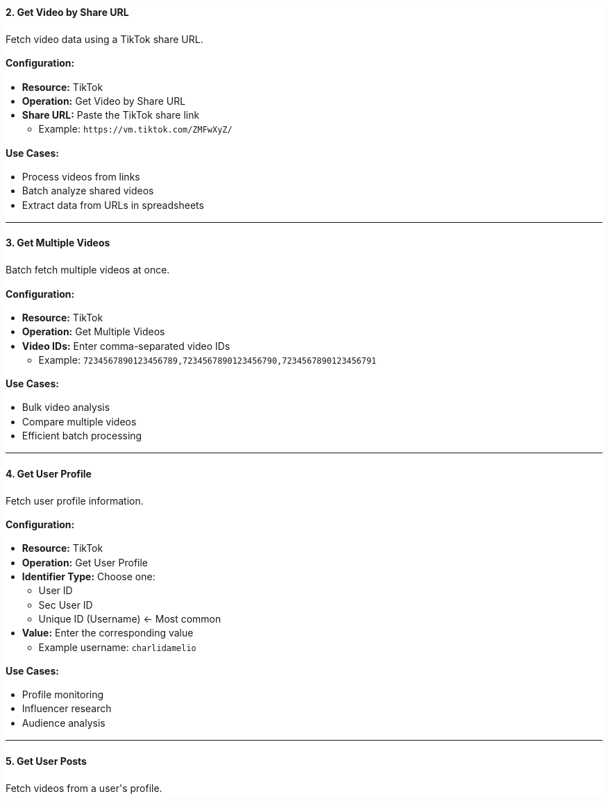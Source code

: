 
#### 2. Get Video by Share URL
Fetch video data using a TikTok share URL.

**Configuration:**
- **Resource:** TikTok
- **Operation:** Get Video by Share URL
- **Share URL:** Paste the TikTok share link
  - Example: `https://vm.tiktok.com/ZMFwXyZ/`

**Use Cases:**
- Process videos from links
- Batch analyze shared videos
- Extract data from URLs in spreadsheets

---

#### 3. Get Multiple Videos
Batch fetch multiple videos at once.

**Configuration:**
- **Resource:** TikTok
- **Operation:** Get Multiple Videos
- **Video IDs:** Enter comma-separated video IDs
  - Example: `7234567890123456789,7234567890123456790,7234567890123456791`

**Use Cases:**
- Bulk video analysis
- Compare multiple videos
- Efficient batch processing

---

#### 4. Get User Profile
Fetch user profile information.

**Configuration:**
- **Resource:** TikTok
- **Operation:** Get User Profile
- **Identifier Type:** Choose one:
  - User ID
  - Sec User ID
  - Unique ID (Username) ← Most common
- **Value:** Enter the corresponding value
  - Example username: `charlidamelio`

**Use Cases:**
- Profile monitoring
- Influencer research
- Audience analysis

---

#### 5. Get User Posts
Fetch videos from a user's profile.
